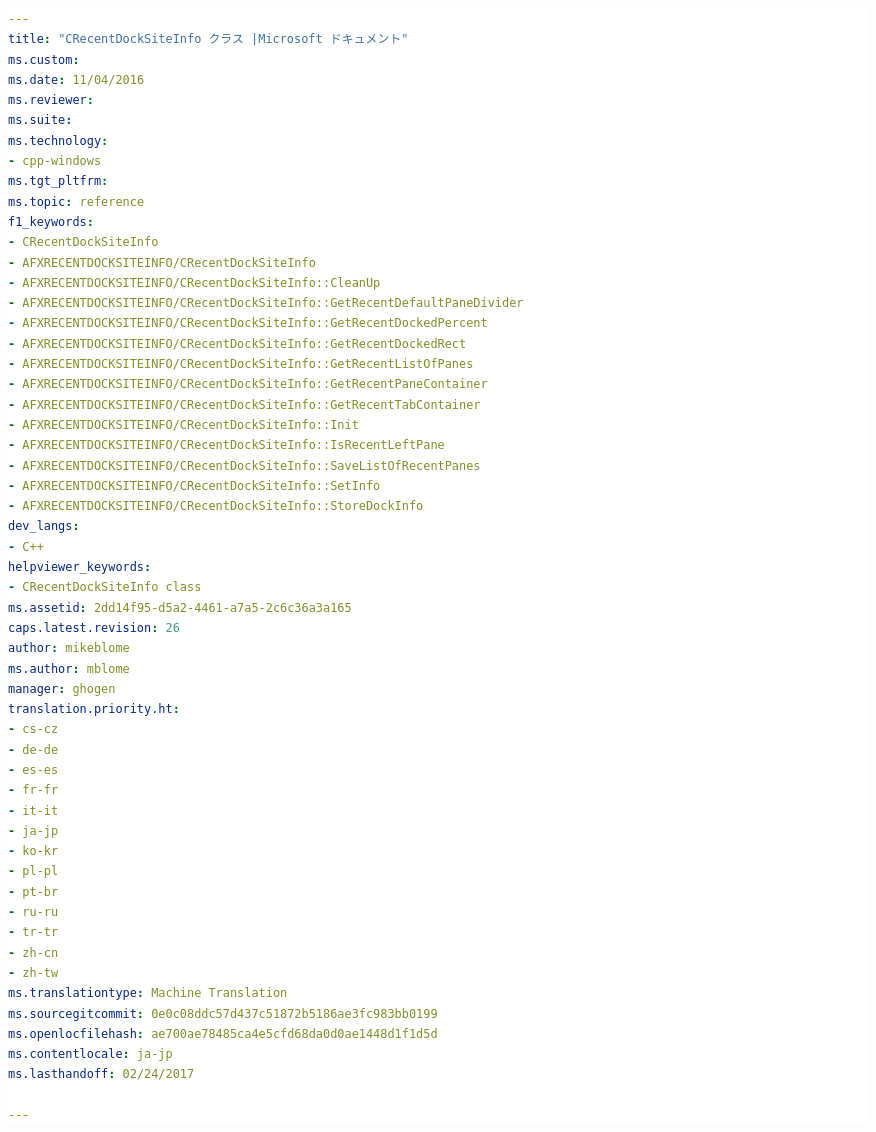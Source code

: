 ```yaml
---
title: "CRecentDockSiteInfo クラス |Microsoft ドキュメント"
ms.custom: 
ms.date: 11/04/2016
ms.reviewer: 
ms.suite: 
ms.technology:
- cpp-windows
ms.tgt_pltfrm: 
ms.topic: reference
f1_keywords:
- CRecentDockSiteInfo
- AFXRECENTDOCKSITEINFO/CRecentDockSiteInfo
- AFXRECENTDOCKSITEINFO/CRecentDockSiteInfo::CleanUp
- AFXRECENTDOCKSITEINFO/CRecentDockSiteInfo::GetRecentDefaultPaneDivider
- AFXRECENTDOCKSITEINFO/CRecentDockSiteInfo::GetRecentDockedPercent
- AFXRECENTDOCKSITEINFO/CRecentDockSiteInfo::GetRecentDockedRect
- AFXRECENTDOCKSITEINFO/CRecentDockSiteInfo::GetRecentListOfPanes
- AFXRECENTDOCKSITEINFO/CRecentDockSiteInfo::GetRecentPaneContainer
- AFXRECENTDOCKSITEINFO/CRecentDockSiteInfo::GetRecentTabContainer
- AFXRECENTDOCKSITEINFO/CRecentDockSiteInfo::Init
- AFXRECENTDOCKSITEINFO/CRecentDockSiteInfo::IsRecentLeftPane
- AFXRECENTDOCKSITEINFO/CRecentDockSiteInfo::SaveListOfRecentPanes
- AFXRECENTDOCKSITEINFO/CRecentDockSiteInfo::SetInfo
- AFXRECENTDOCKSITEINFO/CRecentDockSiteInfo::StoreDockInfo
dev_langs:
- C++
helpviewer_keywords:
- CRecentDockSiteInfo class
ms.assetid: 2dd14f95-d5a2-4461-a7a5-2c6c36a3a165
caps.latest.revision: 26
author: mikeblome
ms.author: mblome
manager: ghogen
translation.priority.ht:
- cs-cz
- de-de
- es-es
- fr-fr
- it-it
- ja-jp
- ko-kr
- pl-pl
- pt-br
- ru-ru
- tr-tr
- zh-cn
- zh-tw
ms.translationtype: Machine Translation
ms.sourcegitcommit: 0e0c08ddc57d437c51872b5186ae3fc983bb0199
ms.openlocfilehash: ae700ae78485ca4e5cfd68da0d0ae1448d1f1d5d
ms.contentlocale: ja-jp
ms.lasthandoff: 02/24/2017

---
```
